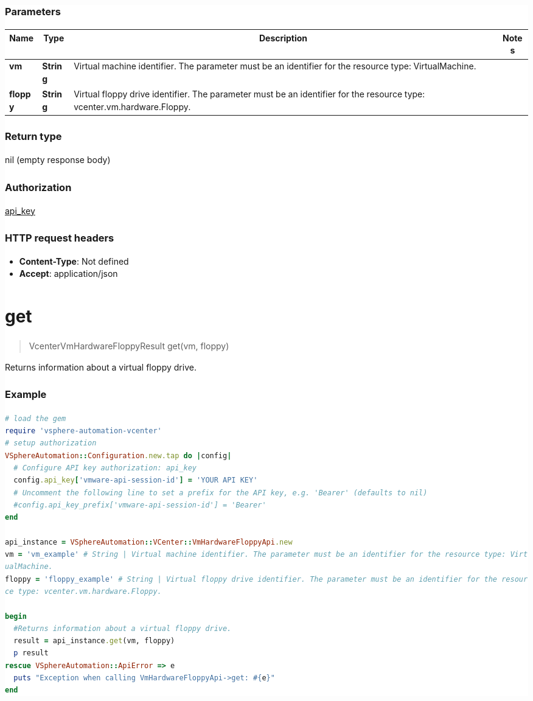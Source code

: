 ### Parameters

Name | Type | Description  | Notes
------------- | ------------- | ------------- | -------------
 **vm** | **String**| Virtual machine identifier. The parameter must be an identifier for the resource type: VirtualMachine. | 
 **floppy** | **String**| Virtual floppy drive identifier. The parameter must be an identifier for the resource type: vcenter.vm.hardware.Floppy. | 

### Return type

nil (empty response body)

### Authorization

[api_key](../README.md#api_key)

### HTTP request headers

 - **Content-Type**: Not defined
 - **Accept**: application/json



# **get**
> VcenterVmHardwareFloppyResult get(vm, floppy)

Returns information about a virtual floppy drive.

### Example
```ruby
# load the gem
require 'vsphere-automation-vcenter'
# setup authorization
VSphereAutomation::Configuration.new.tap do |config|
  # Configure API key authorization: api_key
  config.api_key['vmware-api-session-id'] = 'YOUR API KEY'
  # Uncomment the following line to set a prefix for the API key, e.g. 'Bearer' (defaults to nil)
  #config.api_key_prefix['vmware-api-session-id'] = 'Bearer'
end

api_instance = VSphereAutomation::VCenter::VmHardwareFloppyApi.new
vm = 'vm_example' # String | Virtual machine identifier. The parameter must be an identifier for the resource type: VirtualMachine.
floppy = 'floppy_example' # String | Virtual floppy drive identifier. The parameter must be an identifier for the resource type: vcenter.vm.hardware.Floppy.

begin
  #Returns information about a virtual floppy drive.
  result = api_instance.get(vm, floppy)
  p result
rescue VSphereAutomation::ApiError => e
  puts "Exception when calling VmHardwareFloppyApi->get: #{e}"
end
```
